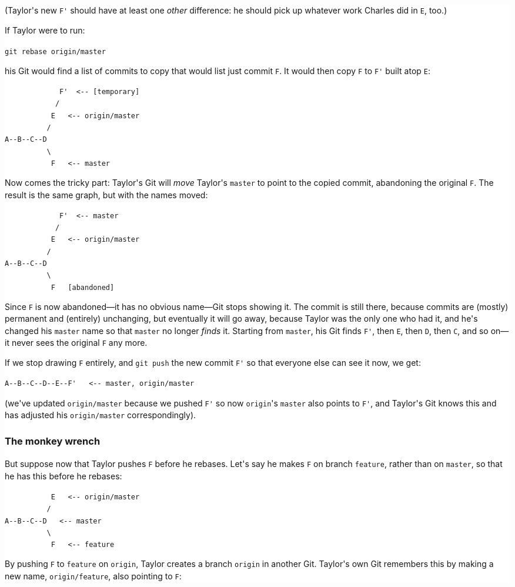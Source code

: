 (Taylor's new `F'` should have at least one *other* difference: he should pick up whatever work Charles did in `E`, too.)

If Taylor were to run:

    git rebase origin/master

his Git would find a list of commits to copy that would list just commit `F`.  It would then copy `F` to `F'` built atop `E`:

                 F'  <-- [temporary]
                /
               E   <-- origin/master
              /
    A--B--C--D
              \
               F   <-- master

Now comes the tricky part: Taylor's Git will *move* Taylor's `master` to point to the copied commit, abandoning the original `F`.  The result is the same graph, but with the names moved:

                 F'  <-- master
                /
               E   <-- origin/master
              /
    A--B--C--D
              \
               F   [abandoned]

Since `F` is now abandoned—it has no obvious name—Git stops showing it.  The commit is still there, because commits are (mostly) permanent and (entirely) unchanging, but eventually it will go away, because Taylor was the only one who had it, and he's changed his `master` name so that `master` no longer *finds* it.  Starting from `master`, his Git finds `F'`, then `E`, then `D`, then `C`, and so on—it never sees the original `F` any more.

If we stop drawing `F` entirely, and `git push` the new commit `F'` so that everyone else can see it now, we get:

    A--B--C--D--E--F'   <-- master, origin/master

(we've updated `origin/master` because we pushed `F'` so now `origin`'s `master` also points to `F'`, and Taylor's Git knows this and has adjusted his `origin/master` correspondingly).

### The monkey wrench

But suppose now that Taylor pushes `F` before he rebases.  Let's say he makes `F` on branch `feature`, rather than on `master`, so that he has this before he rebases:

               E   <-- origin/master
              /
    A--B--C--D   <-- master
              \
               F   <-- feature

By pushing `F` to `feature` on `origin`, Taylor creates a branch `origin` in another Git.  Taylor's own Git remembers this by making a new name, `origin/feature`, also pointing to `F`:
